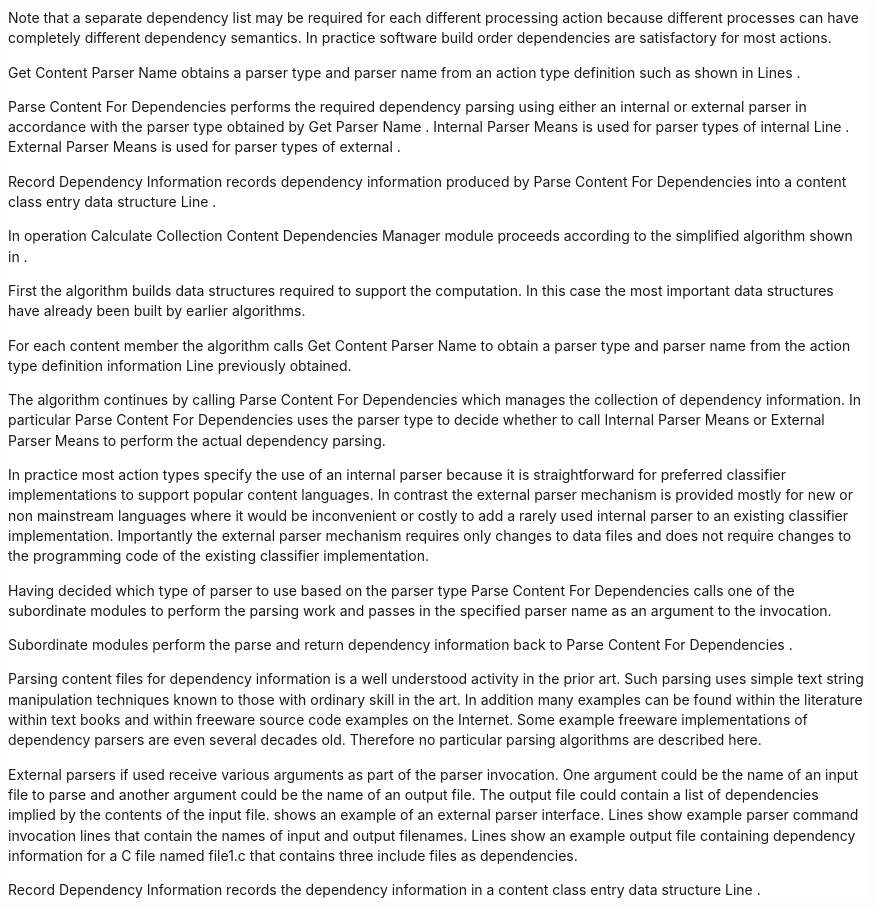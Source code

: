 Note that a separate dependency list may be required for each different processing action because different processes can have completely different dependency semantics. In practice software build order dependencies are satisfactory for most actions.

Get Content Parser Name obtains a parser type and parser name from an action type definition such as shown in Lines .

Parse Content For Dependencies performs the required dependency parsing using either an internal or external parser in accordance with the parser type obtained by Get Parser Name . Internal Parser Means is used for parser types of internal Line . External Parser Means is used for parser types of external .

Record Dependency Information records dependency information produced by Parse Content For Dependencies into a content class entry data structure Line .

In operation Calculate Collection Content Dependencies Manager module proceeds according to the simplified algorithm shown in .

First the algorithm builds data structures required to support the computation. In this case the most important data structures have already been built by earlier algorithms.

For each content member the algorithm calls Get Content Parser Name to obtain a parser type and parser name from the action type definition information Line previously obtained.

The algorithm continues by calling Parse Content For Dependencies which manages the collection of dependency information. In particular Parse Content For Dependencies uses the parser type to decide whether to call Internal Parser Means or External Parser Means to perform the actual dependency parsing.

In practice most action types specify the use of an internal parser because it is straightforward for preferred classifier implementations to support popular content languages. In contrast the external parser mechanism is provided mostly for new or non mainstream languages where it would be inconvenient or costly to add a rarely used internal parser to an existing classifier implementation. Importantly the external parser mechanism requires only changes to data files and does not require changes to the programming code of the existing classifier implementation.

Having decided which type of parser to use based on the parser type Parse Content For Dependencies calls one of the subordinate modules to perform the parsing work and passes in the specified parser name as an argument to the invocation.

Subordinate modules perform the parse and return dependency information back to Parse Content For Dependencies .

Parsing content files for dependency information is a well understood activity in the prior art. Such parsing uses simple text string manipulation techniques known to those with ordinary skill in the art. In addition many examples can be found within the literature within text books and within freeware source code examples on the Internet. Some example freeware implementations of dependency parsers are even several decades old. Therefore no particular parsing algorithms are described here.

External parsers if used receive various arguments as part of the parser invocation. One argument could be the name of an input file to parse and another argument could be the name of an output file. The output file could contain a list of dependencies implied by the contents of the input file. shows an example of an external parser interface. Lines show example parser command invocation lines that contain the names of input and output filenames. Lines show an example output file containing dependency information for a C file named file1.c that contains three include files as dependencies.

Record Dependency Information records the dependency information in a content class entry data structure Line .
